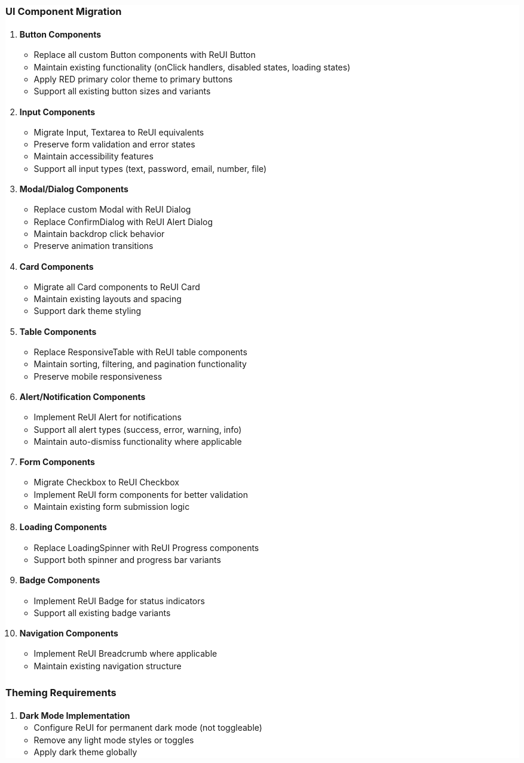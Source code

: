 ### UI Component Migration
1. **Button Components**
   - Replace all custom Button components with ReUI Button
   - Maintain existing functionality (onClick handlers, disabled states, loading states)
   - Apply RED primary color theme to primary buttons
   - Support all existing button sizes and variants

2. **Input Components**
   - Migrate Input, Textarea to ReUI equivalents
   - Preserve form validation and error states
   - Maintain accessibility features
   - Support all input types (text, password, email, number, file)

3. **Modal/Dialog Components**
   - Replace custom Modal with ReUI Dialog
   - Replace ConfirmDialog with ReUI Alert Dialog
   - Maintain backdrop click behavior
   - Preserve animation transitions

4. **Card Components**
   - Migrate all Card components to ReUI Card
   - Maintain existing layouts and spacing
   - Support dark theme styling

5. **Table Components**
   - Replace ResponsiveTable with ReUI table components
   - Maintain sorting, filtering, and pagination functionality
   - Preserve mobile responsiveness

6. **Alert/Notification Components**
   - Implement ReUI Alert for notifications
   - Support all alert types (success, error, warning, info)
   - Maintain auto-dismiss functionality where applicable

7. **Form Components**
   - Migrate Checkbox to ReUI Checkbox
   - Implement ReUI form components for better validation
   - Maintain existing form submission logic

8. **Loading Components**
   - Replace LoadingSpinner with ReUI Progress components
   - Support both spinner and progress bar variants

9. **Badge Components**
   - Implement ReUI Badge for status indicators
   - Support all existing badge variants

10. **Navigation Components**
    - Implement ReUI Breadcrumb where applicable
    - Maintain existing navigation structure

### Theming Requirements
1. **Dark Mode Implementation**
   - Configure ReUI for permanent dark mode (not toggleable)
   - Remove any light mode styles or toggles
   - Apply dark theme globally
